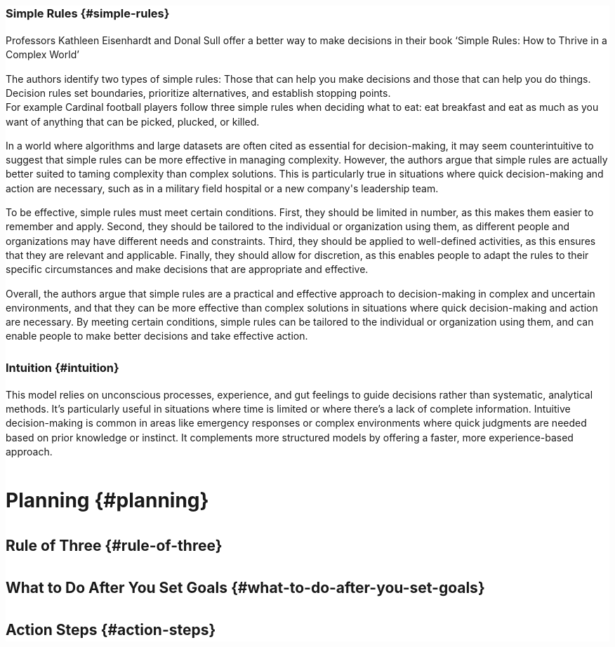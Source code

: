 ### Simple Rules {#simple-rules}

Professors Kathleen Eisenhardt and Donal Sull offer a better way to make decisions in their book ‘Simple Rules: How to Thrive in a Complex World’

The authors identify two types of simple rules: Those that can help you make decisions and those that can help you do things. Decision rules set boundaries, prioritize alternatives, and establish stopping points.   
For example Cardinal football players follow three simple rules when deciding what to eat: eat breakfast and eat as much as you want of anything that can be picked, plucked, or killed.

In a world where algorithms and large datasets are often cited as essential for decision-making, it may seem counterintuitive to suggest that simple rules can be more effective in managing complexity. However, the authors argue that simple rules are actually better suited to taming complexity than complex solutions. This is particularly true in situations where quick decision-making and action are necessary, such as in a military field hospital or a new company's leadership team.

To be effective, simple rules must meet certain conditions. First, they should be limited in number, as this makes them easier to remember and apply. Second, they should be tailored to the individual or organization using them, as different people and organizations may have different needs and constraints. Third, they should be applied to well-defined activities, as this ensures that they are relevant and applicable. Finally, they should allow for discretion, as this enables people to adapt the rules to their specific circumstances and make decisions that are appropriate and effective.

Overall, the authors argue that simple rules are a practical and effective approach to decision-making in complex and uncertain environments, and that they can be more effective than complex solutions in situations where quick decision-making and action are necessary. By meeting certain conditions, simple rules can be tailored to the individual or organization using them, and can enable people to make better decisions and take effective action.

### 

### Intuition {#intuition}

This model relies on unconscious processes, experience, and gut feelings to guide decisions rather than systematic, analytical methods. It’s particularly useful in situations where time is limited or where there’s a lack of complete information. Intuitive decision-making is common in areas like emergency responses or complex environments where quick judgments are needed based on prior knowledge or instinct. It complements more structured models by offering a faster, more experience-based approach.

#  

# Planning {#planning}

## Rule of Three	 {#rule-of-three}

## What to Do After You Set Goals	 {#what-to-do-after-you-set-goals}

## Action Steps {#action-steps}
